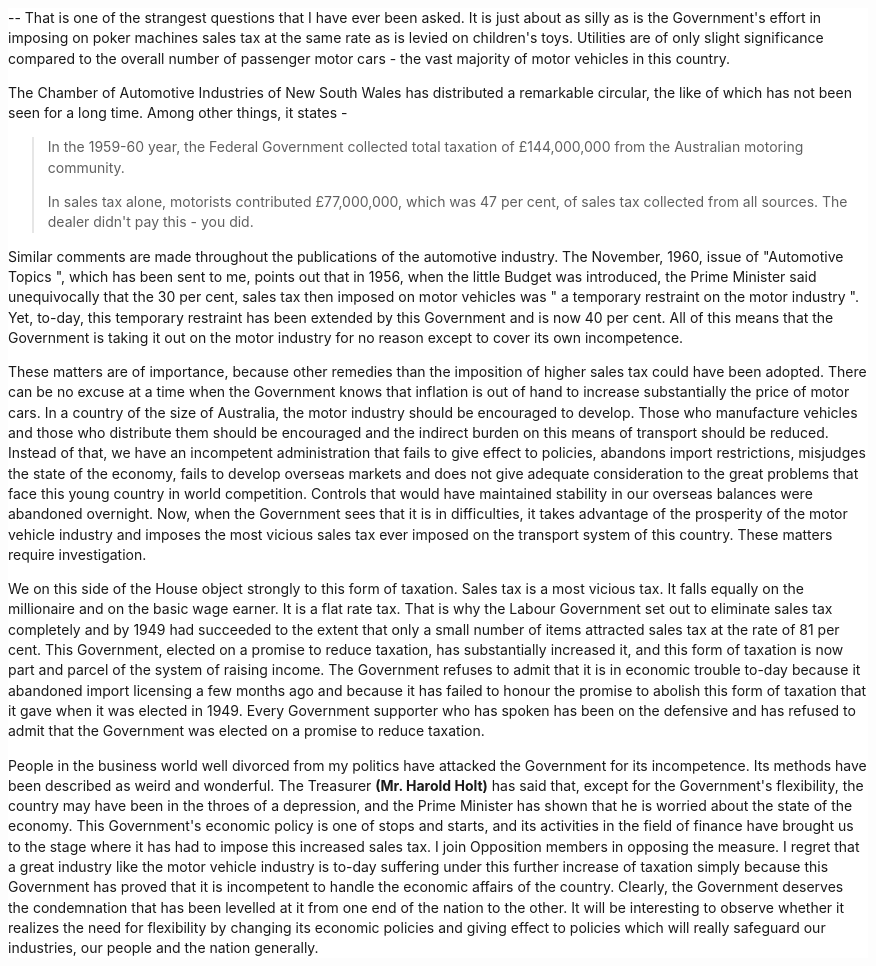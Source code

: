 -- That is one of the strangest questions that I have ever been asked. It is just about as silly as is the Government's effort in imposing on poker machines sales tax at the same rate as is levied on children's toys. Utilities are of only slight significance compared to the overall number of passenger motor cars - the vast majority of motor vehicles in this country. 

The Chamber of Automotive Industries of New South Wales has distributed a remarkable circular, the like of which has not been seen for a long time. Among other things, it states - 

  >In the 1959-60 year, the Federal Government collected total taxation of £144,000,000 from the Australian motoring community. 
  >
  >In sales tax alone, motorists contributed £77,000,000, which was 47 per cent, of sales tax collected from all sources.  The dealer didn't pay this - you did. 

Similar comments are made throughout the publications of the automotive industry. The November, 1960, issue of "Automotive Topics ", which has been sent to me, points out that in 1956, when the little Budget was introduced, the Prime Minister said unequivocally that the 30 per cent, sales tax then imposed on motor vehicles was " a temporary restraint on the motor industry ". Yet, to-day, this temporary restraint has been extended by this Government and is now 40 per cent. All of this means that the Government is taking it out on the motor industry for no reason except to cover its own incompetence. 

These matters are of importance, because other remedies than the imposition of higher sales tax could have been adopted. There can be no excuse at a time when the Government knows that inflation is out of hand to increase substantially the price of motor cars. In a country of the size of Australia, the motor industry should be encouraged to develop. Those who manufacture vehicles and those who distribute them should be encouraged and the indirect burden on this means of transport should be reduced. Instead of that, we have an incompetent administration that fails to give effect to policies, abandons import restrictions, misjudges the state of the economy, fails to develop overseas markets and does not give adequate consideration to the great problems that face this young country in world competition. Controls that would have maintained stability in our overseas balances were abandoned overnight. Now, when the Government sees that it is in difficulties, it takes advantage of the prosperity of the motor vehicle industry and imposes the most vicious sales tax ever imposed on the transport system of this country. These matters require investigation. 

We on this side of the House object strongly to this form of taxation. Sales tax is a most vicious tax. It falls equally on the millionaire and on the basic wage earner. It is a flat rate tax. That is why the Labour Government set out to eliminate sales tax completely and by 1949 had succeeded to the extent that only a small number of items attracted sales tax at the rate of 81 per cent. This Government, elected on a promise to reduce taxation, has substantially increased it, and this form of taxation is now part and parcel of the system of raising income. The Government refuses to admit that it is in economic trouble to-day because it abandoned import licensing a few months ago and because it has failed to honour the promise to abolish this form of taxation that it gave when it was elected in 1949. Every Government supporter who has spoken has been on the defensive and has refused to admit that the Government was elected on a promise to reduce taxation. 

People in the business world well divorced from my politics have attacked the Government for its incompetence. Its methods have been described as weird and wonderful. The Treasurer  **(Mr. Harold Holt)**  has said that, except for the Government's flexibility, the country may have been in the throes of a depression, and the Prime Minister has shown that he is worried about the state of the economy. This Government's economic policy is one of stops and starts, and its activities in the field of finance have brought us to the stage where it has had to impose this increased sales tax. I join Opposition members in opposing the measure. I regret that a great industry like the motor vehicle industry is to-day suffering under this further increase of taxation simply because this Government has proved that it is incompetent to handle the economic affairs of the country. Clearly, the Government deserves the condemnation that has been levelled at it from one end of the nation to the other. It will be interesting to observe whether it realizes the need  for  flexibility by changing its economic policies and giving effect to policies which will really safeguard our industries, our people and the nation generally. 
